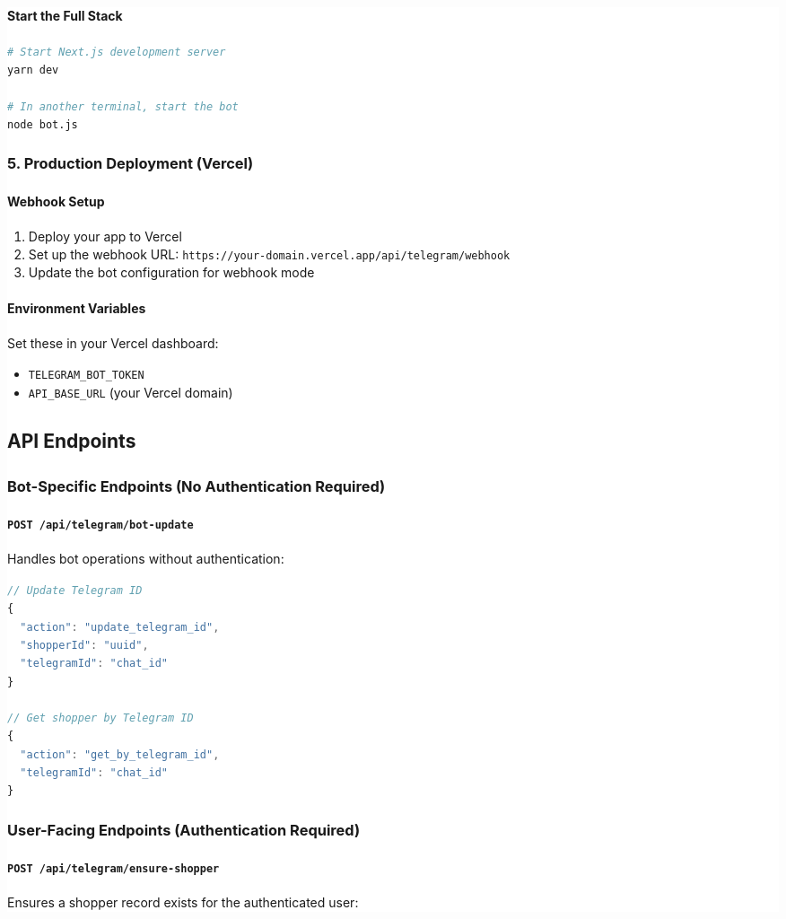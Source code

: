 #### Start the Full Stack

```bash
# Start Next.js development server
yarn dev

# In another terminal, start the bot
node bot.js
```

### 5. Production Deployment (Vercel)

#### Webhook Setup

1. Deploy your app to Vercel
2. Set up the webhook URL: `https://your-domain.vercel.app/api/telegram/webhook`
3. Update the bot configuration for webhook mode

#### Environment Variables

Set these in your Vercel dashboard:
- `TELEGRAM_BOT_TOKEN`
- `API_BASE_URL` (your Vercel domain)

## API Endpoints

### Bot-Specific Endpoints (No Authentication Required)

#### `POST /api/telegram/bot-update`

Handles bot operations without authentication:

```javascript
// Update Telegram ID
{
  "action": "update_telegram_id",
  "shopperId": "uuid",
  "telegramId": "chat_id"
}

// Get shopper by Telegram ID
{
  "action": "get_by_telegram_id", 
  "telegramId": "chat_id"
}
```

### User-Facing Endpoints (Authentication Required)

#### `POST /api/telegram/ensure-shopper`

Ensures a shopper record exists for the authenticated user:
